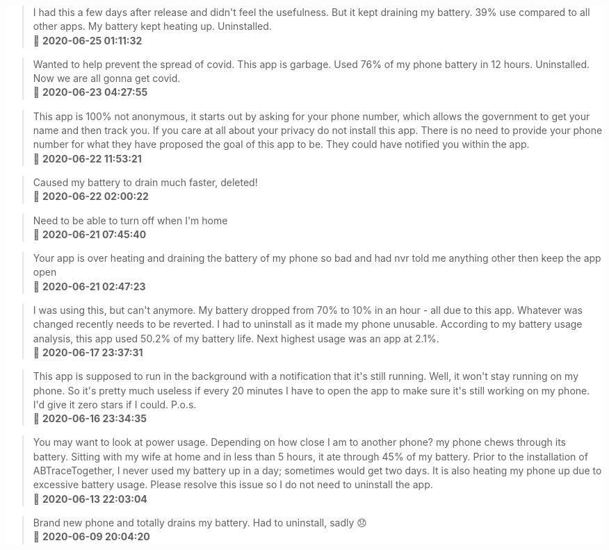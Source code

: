 > I had this a few days after release and didn't feel the usefulness. But it kept draining my battery. 39% use compared to all other apps. My battery kept heating up. Uninstalled.<br> :date: __2020-06-25 01:11:32__

> Wanted to help prevent the spread of covid. This app is garbage. Used 76% of my phone battery in 12 hours. Uninstalled. Now we are all gonna get covid.<br> :date: __2020-06-23 04:27:55__

> This app is 100% not anonymous, it starts out by asking for your phone number, which allows the government to get your name and then track you. If you care at all about your privacy do not install this app. There is no need to provide your phone number for what they have proposed the goal of this app to be. They could have notified you within the app.<br> :date: __2020-06-22 11:53:21__

> Caused my battery to drain much faster, deleted!<br> :date: __2020-06-22 02:00:22__

> Need to be able to turn off when I'm home<br> :date: __2020-06-21 07:45:40__

> Your app is over heating and draining the battery of my phone so bad and had nvr told me anything other then keep the app open<br> :date: __2020-06-21 02:47:23__

> I was using this, but can't anymore. My battery dropped from 70% to 10% in an hour - all due to this app. Whatever was changed recently needs to be reverted. I had to uninstall as it made my phone unusable. According to my battery usage analysis, this app used 50.2% of my battery life. Next highest usage was an app at 2.1%.<br> :date: __2020-06-17 23:37:31__

> This app is supposed to run in the background with a notification that it's still running. Well, it won't stay running on my phone. So it's pretty much useless if every 20 minutes I have to open the app to make sure it's still working on my phone. I'd give it zero stars if I could. P.o.s.<br> :date: __2020-06-16 23:34:35__

> You may want to look at power usage. Depending on how close I am to another phone? my phone chews through its battery. Sitting with my wife at home and in less than 5 hours, it ate through 45% of my battery. Prior to the installation of ABTraceTogether, I never used my battery up in a day; sometimes would get two days. It is also heating my phone up due to excessive battery usage. Please resolve this issue so I do not need to uninstall the app.<br> :date: __2020-06-13 22:03:04__

> Brand new phone and totally drains my battery. Had to uninstall, sadly 😞<br> :date: __2020-06-09 20:04:20__


